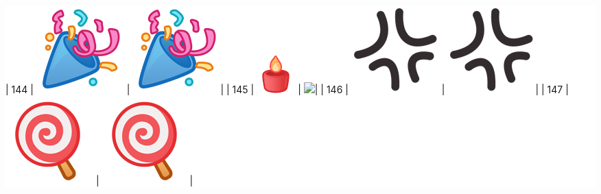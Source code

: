 | 144 | ![](./static/s144.png) | ![](./gif/s144.gif )|
| 145 | ![](./static/s145.png) | ![](./gif/s145.gif )|
| 146 | ![](./static/s146.png) | ![](./gif/s146.gif )|
| 147 | ![](./static/s147.png) | ![](./gif/s147.gif )|